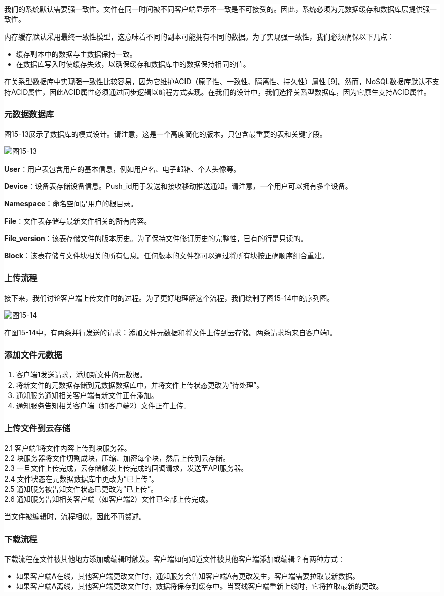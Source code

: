 我们的系统默认需要强一致性。文件在同一时间被不同客户端显示不一致是不可接受的。因此，系统必须为元数据缓存和数据库层提供强一致性。  

内存缓存默认采用最终一致性模型，这意味着不同的副本可能拥有不同的数据。为了实现强一致性，我们必须确保以下几点：  
- 缓存副本中的数据与主数据保持一致。  
- 在数据库写入时使缓存失效，以确保缓存和数据库中的数据保持相同的值。  

在关系型数据库中实现强一致性比较容易，因为它维护ACID（原子性、一致性、隔离性、持久性）属性 [[9]](https://en.wikipedia.org/wiki/ACID)。然而，NoSQL数据库默认不支持ACID属性，因此ACID属性必须通过同步逻辑以编程方式实现。在我们的设计中，我们选择关系型数据库，因为它原生支持ACID属性。  

### 元数据数据库  

图15-13展示了数据库的模式设计。请注意，这是一个高度简化的版本，只包含最重要的表和关键字段。

![图15-13](/insider/f15-13.png)

**User**：用户表包含用户的基本信息，例如用户名、电子邮箱、个人头像等。  

**Device**：设备表存储设备信息。Push_id用于发送和接收移动推送通知。请注意，一个用户可以拥有多个设备。  

**Namespace**：命名空间是用户的根目录。  

**File**：文件表存储与最新文件相关的所有内容。  

**File_version**：该表存储文件的版本历史。为了保持文件修订历史的完整性，已有的行是只读的。  

**Block**：该表存储与文件块相关的所有信息。任何版本的文件都可以通过将所有块按正确顺序组合重建。  

### 上传流程  

接下来，我们讨论客户端上传文件时的过程。为了更好地理解这个流程，我们绘制了图15-14中的序列图。

![图15-14](/insider/f15-14.png)

在图15-14中，有两条并行发送的请求：添加文件元数据和将文件上传到云存储。两条请求均来自客户端1。  

### 添加文件元数据  

1. 客户端1发送请求，添加新文件的元数据。  
2. 将新文件的元数据存储到元数据数据库中，并将文件上传状态更改为“待处理”。  
3. 通知服务通知相关客户端有新文件正在添加。  
4. 通知服务告知相关客户端（如客户端2）文件正在上传。  

### 上传文件到云存储  

2.1 客户端1将文件内容上传到块服务器。  
2.2 块服务器将文件切割成块，压缩、加密每个块，然后上传到云存储。  
2.3 一旦文件上传完成，云存储触发上传完成的回调请求，发送至API服务器。  
2.4 文件状态在元数据数据库中更改为“已上传”。  
2.5 通知服务被告知文件状态已更改为“已上传”。  
2.6 通知服务告知相关客户端（如客户端2）文件已全部上传完成。  

当文件被编辑时，流程相似，因此不再赘述。

### 下载流程  

下载流程在文件被其他地方添加或编辑时触发。客户端如何知道文件被其他客户端添加或编辑？有两种方式：  
- 如果客户端A在线，其他客户端更改文件时，通知服务会告知客户端A有更改发生，客户端需要拉取最新数据。  
- 如果客户端A离线，其他客户端更改文件时，数据将保存到缓存中。当离线客户端重新上线时，它将拉取最新的更改。  
